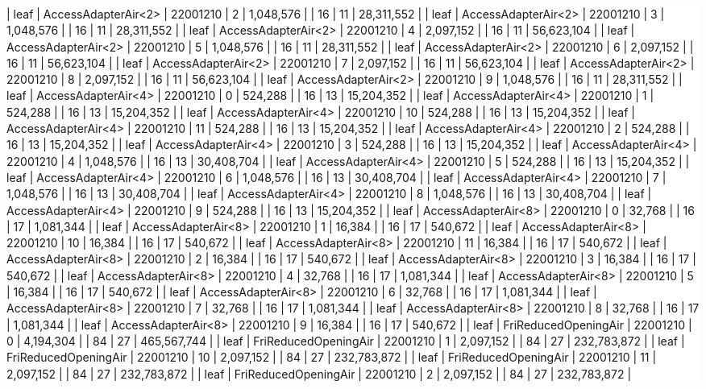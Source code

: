 | leaf | AccessAdapterAir<2> | 22001210 | 2 | 1,048,576 |  | 16 | 11 | 28,311,552 | 
| leaf | AccessAdapterAir<2> | 22001210 | 3 | 1,048,576 |  | 16 | 11 | 28,311,552 | 
| leaf | AccessAdapterAir<2> | 22001210 | 4 | 2,097,152 |  | 16 | 11 | 56,623,104 | 
| leaf | AccessAdapterAir<2> | 22001210 | 5 | 1,048,576 |  | 16 | 11 | 28,311,552 | 
| leaf | AccessAdapterAir<2> | 22001210 | 6 | 2,097,152 |  | 16 | 11 | 56,623,104 | 
| leaf | AccessAdapterAir<2> | 22001210 | 7 | 2,097,152 |  | 16 | 11 | 56,623,104 | 
| leaf | AccessAdapterAir<2> | 22001210 | 8 | 2,097,152 |  | 16 | 11 | 56,623,104 | 
| leaf | AccessAdapterAir<2> | 22001210 | 9 | 1,048,576 |  | 16 | 11 | 28,311,552 | 
| leaf | AccessAdapterAir<4> | 22001210 | 0 | 524,288 |  | 16 | 13 | 15,204,352 | 
| leaf | AccessAdapterAir<4> | 22001210 | 1 | 524,288 |  | 16 | 13 | 15,204,352 | 
| leaf | AccessAdapterAir<4> | 22001210 | 10 | 524,288 |  | 16 | 13 | 15,204,352 | 
| leaf | AccessAdapterAir<4> | 22001210 | 11 | 524,288 |  | 16 | 13 | 15,204,352 | 
| leaf | AccessAdapterAir<4> | 22001210 | 2 | 524,288 |  | 16 | 13 | 15,204,352 | 
| leaf | AccessAdapterAir<4> | 22001210 | 3 | 524,288 |  | 16 | 13 | 15,204,352 | 
| leaf | AccessAdapterAir<4> | 22001210 | 4 | 1,048,576 |  | 16 | 13 | 30,408,704 | 
| leaf | AccessAdapterAir<4> | 22001210 | 5 | 524,288 |  | 16 | 13 | 15,204,352 | 
| leaf | AccessAdapterAir<4> | 22001210 | 6 | 1,048,576 |  | 16 | 13 | 30,408,704 | 
| leaf | AccessAdapterAir<4> | 22001210 | 7 | 1,048,576 |  | 16 | 13 | 30,408,704 | 
| leaf | AccessAdapterAir<4> | 22001210 | 8 | 1,048,576 |  | 16 | 13 | 30,408,704 | 
| leaf | AccessAdapterAir<4> | 22001210 | 9 | 524,288 |  | 16 | 13 | 15,204,352 | 
| leaf | AccessAdapterAir<8> | 22001210 | 0 | 32,768 |  | 16 | 17 | 1,081,344 | 
| leaf | AccessAdapterAir<8> | 22001210 | 1 | 16,384 |  | 16 | 17 | 540,672 | 
| leaf | AccessAdapterAir<8> | 22001210 | 10 | 16,384 |  | 16 | 17 | 540,672 | 
| leaf | AccessAdapterAir<8> | 22001210 | 11 | 16,384 |  | 16 | 17 | 540,672 | 
| leaf | AccessAdapterAir<8> | 22001210 | 2 | 16,384 |  | 16 | 17 | 540,672 | 
| leaf | AccessAdapterAir<8> | 22001210 | 3 | 16,384 |  | 16 | 17 | 540,672 | 
| leaf | AccessAdapterAir<8> | 22001210 | 4 | 32,768 |  | 16 | 17 | 1,081,344 | 
| leaf | AccessAdapterAir<8> | 22001210 | 5 | 16,384 |  | 16 | 17 | 540,672 | 
| leaf | AccessAdapterAir<8> | 22001210 | 6 | 32,768 |  | 16 | 17 | 1,081,344 | 
| leaf | AccessAdapterAir<8> | 22001210 | 7 | 32,768 |  | 16 | 17 | 1,081,344 | 
| leaf | AccessAdapterAir<8> | 22001210 | 8 | 32,768 |  | 16 | 17 | 1,081,344 | 
| leaf | AccessAdapterAir<8> | 22001210 | 9 | 16,384 |  | 16 | 17 | 540,672 | 
| leaf | FriReducedOpeningAir | 22001210 | 0 | 4,194,304 |  | 84 | 27 | 465,567,744 | 
| leaf | FriReducedOpeningAir | 22001210 | 1 | 2,097,152 |  | 84 | 27 | 232,783,872 | 
| leaf | FriReducedOpeningAir | 22001210 | 10 | 2,097,152 |  | 84 | 27 | 232,783,872 | 
| leaf | FriReducedOpeningAir | 22001210 | 11 | 2,097,152 |  | 84 | 27 | 232,783,872 | 
| leaf | FriReducedOpeningAir | 22001210 | 2 | 2,097,152 |  | 84 | 27 | 232,783,872 | 